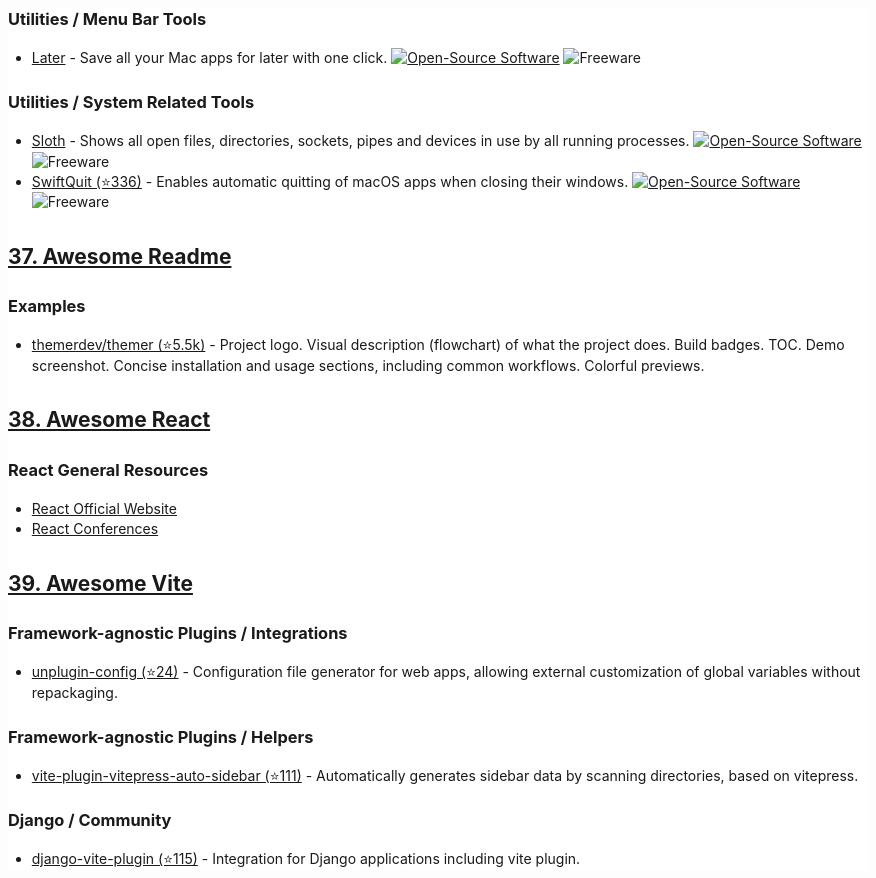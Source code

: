 ### Utilities / Menu Bar Tools

*   [Later](https://getlater.app/) - Save all your Mac apps for later with one click. [![Open-Source Software](https://jaywcjlove.github.io/sb/ico/min-oss.svg "Open Source Software")](https://github.com/alyssaxuu/later/) ![Freeware](https://jaywcjlove.github.io/sb/ico/min-free.svg "Freeware")

### Utilities / System Related Tools

*   [Sloth](https://sveinbjorn.org/sloth/) - Shows all open files, directories, sockets, pipes and devices in use by all running processes. [![Open-Source Software](https://jaywcjlove.github.io/sb/ico/min-oss.svg "Open Source Software")](https://github.com/sveinbjornt/Sloth/) ![Freeware](https://jaywcjlove.github.io/sb/ico/min-free.svg "Freeware")
*   [SwiftQuit (⭐336)](https://github.com/onebadidea/swiftquit/) - Enables automatic quitting of macOS apps when closing their windows. [![Open-Source Software](https://jaywcjlove.github.io/sb/ico/min-oss.svg "Open Source Software")](https://github.com/onebadidea/swiftquit) ![Freeware](https://jaywcjlove.github.io/sb/ico/min-free.svg "Freeware")

## [37. Awesome Readme](/content/matiassingers/awesome-readme/week/README.md)

### Examples

*   [themerdev/themer (⭐5.5k)](https://github.com/themerdev/themer#readme) - Project logo. Visual description (flowchart) of what the project does. Build badges. TOC. Demo screenshot. Concise installation and usage sections, including common workflows. Colorful previews.

## [38. Awesome React](/content/enaqx/awesome-react/week/README.md)

### React General Resources

*   [React Official Website](https://react.dev/)
*   [React Conferences](https://react.dev/community/conferences)

## [39. Awesome Vite](/content/vitejs/awesome-vite/week/README.md)

### Framework-agnostic Plugins / Integrations

*   [unplugin-config (⭐24)](https://github.com/kirklin/unplugin-config) - Configuration file generator for web apps, allowing external customization of global variables without repackaging.

### Framework-agnostic Plugins / Helpers

*   [vite-plugin-vitepress-auto-sidebar (⭐111)](https://github.com/QC2168/vite-plugin-vitepress-auto-sidebar) - Automatically generates sidebar data by scanning directories, based on vitepress.

### Django / Community

*   [django-vite-plugin (⭐115)](https://github.com/protibimbok/django-vite-plugin) - Integration for Django applications including vite plugin.
